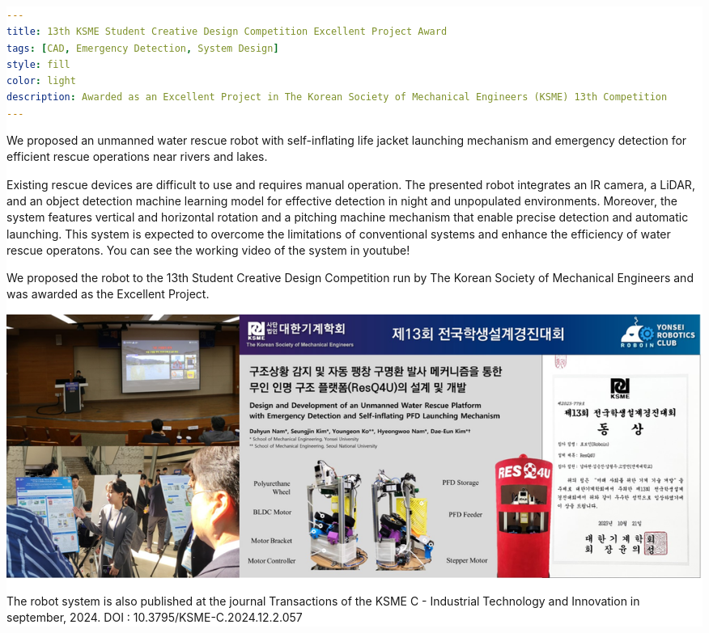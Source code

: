 ```yaml
---
title: 13th KSME Student Creative Design Competition Excellent Project Award
tags: [CAD, Emergency Detection, System Design]
style: fill
color: light 
description: Awarded as an Excellent Project in The Korean Society of Mechanical Engineers (KSME) 13th Competition
---
```


We  proposed  an  unmanned  water  rescue  robot  with  self-inflating  life  jacket  launching mechanism and emergency detection for efficient rescue operations near rivers and lakes.

Existing rescue devices are difficult to use and requires manual operation. The presented robot integrates an IR camera, a LiDAR, and an object detection machine learning model for effective detection in night and unpopulated environments. Moreover, the system features vertical and horizontal rotation and a pitching machine mechanism that enable precise detection and automatic launching. This system is expected to overcome the limitations of conventional systems and enhance the efficiency of water rescue operatons. You can see the working video of the system in youtube!

<iframe width="100%" height="400" src="https://www.youtube.com/embed/03CUmIzoZ04?si=oxhTjqde9j68zvTE" frameborder="0" allowfullscreen></iframe>

We proposed the robot to the 13th Student Creative Design Competition run by The Korean Society of Mechanical Engineers and was awarded as the Excellent Project.

<img src="/assets/img/ksme.jpg" alt="TA Award" style="width:100%;">

The robot system is also published at the journal Transactions of the KSME C - Industrial Technology and Innovation in september, 2024.
DOI : 10.3795/KSME-C.2024.12.2.057 